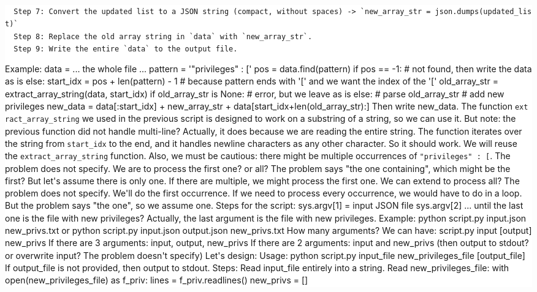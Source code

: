       Step 7: Convert the updated list to a JSON string (compact, without spaces) -> `new_array_str = json.dumps(updated_list)`
      Step 8: Replace the old array string in `data` with `new_array_str`.
      Step 9: Write the entire `data` to the output file.
   Example:
        data = ... the whole file ...
        pattern = '"privileges" : ['
        pos = data.find(pattern)
        if pos == -1:
            # not found, then write the data as is
        else:
            start_idx = pos + len(pattern) - 1   # because pattern ends with '[' and we want the index of the '['
            old_array_str = extract_array_string(data, start_idx)
            if old_array_str is None:
                # error, but we leave as is
            else:
                # parse old_array_str
                # add new privileges
                new_data = data[:start_idx] + new_array_str + data[start_idx+len(old_array_str):]
   Then write new_data.
   The function `extract_array_string` we used in the previous script is designed to work on a substring of a string, so we can use it.
   But note: the previous function did not handle multi-line? Actually, it does because we are reading the entire string. The function iterates over the string from `start_idx` to the end, and it handles newline characters as any other character. So it should work.
   We will reuse the `extract_array_string` function.
   Also, we must be cautious: there might be multiple occurrences of `"privileges" : [`. The problem does not specify. We are to process the first one? or all? The problem says "the one containing", which might be the first? But let's assume there is only one.
   If there are multiple, we might process the first one. We can extend to process all? The problem does not specify. We'll do the first occurrence.
   If we need to process every occurrence, we would have to do in a loop. But the problem says "the one", so we assume one.
   Steps for the script:
      sys.argv[1] = input JSON file
      sys.argv[2] ... until the last one is the file with new privileges? Actually, the last argument is the file with new privileges.
      Example: 
          python script.py input.json new_privs.txt
          or 
          python script.py input.json output.json new_privs.txt
      How many arguments?
        We can have:
          script.py input [output] new_privs
        If there are 3 arguments: input, output, new_privs
        If there are 2 arguments: input and new_privs (then output to stdout? or overwrite input? The problem doesn't specify)
      Let's design:
          Usage: python script.py input_file new_privileges_file [output_file]
          If output_file is not provided, then output to stdout.
      Steps:
          Read input_file entirely into a string.
          Read new_privileges_file: 
              with open(new_privileges_file) as f_priv:
                  lines = f_priv.readlines()
              new_privs = []